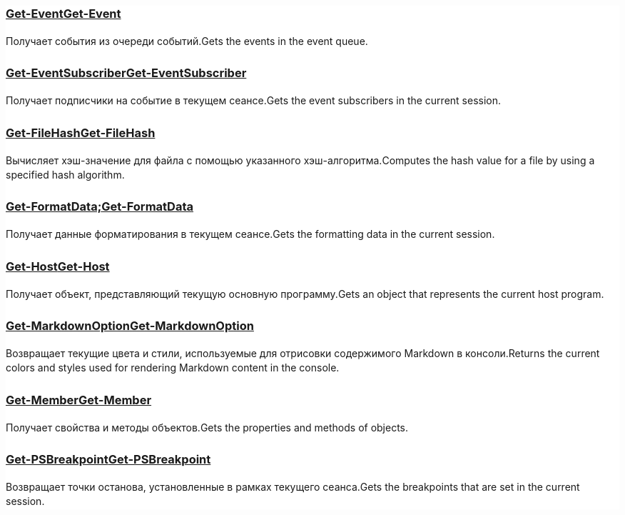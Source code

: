 ### [<span data-ttu-id="90f22-172">Get-Event</span><span class="sxs-lookup"><span data-stu-id="90f22-172">Get-Event</span></span>](Get-Event.md)
<span data-ttu-id="90f22-173">Получает события из очереди событий.</span><span class="sxs-lookup"><span data-stu-id="90f22-173">Gets the events in the event queue.</span></span>

### [<span data-ttu-id="90f22-174">Get-EventSubscriber</span><span class="sxs-lookup"><span data-stu-id="90f22-174">Get-EventSubscriber</span></span>](Get-EventSubscriber.md)
<span data-ttu-id="90f22-175">Получает подписчики на событие в текущем сеансе.</span><span class="sxs-lookup"><span data-stu-id="90f22-175">Gets the event subscribers in the current session.</span></span>

### [<span data-ttu-id="90f22-176">Get-FileHash</span><span class="sxs-lookup"><span data-stu-id="90f22-176">Get-FileHash</span></span>](Get-FileHash.md)
<span data-ttu-id="90f22-177">Вычисляет хэш-значение для файла с помощью указанного хэш-алгоритма.</span><span class="sxs-lookup"><span data-stu-id="90f22-177">Computes the hash value for a file by using a specified hash algorithm.</span></span>

### [<span data-ttu-id="90f22-178">Get-FormatData;</span><span class="sxs-lookup"><span data-stu-id="90f22-178">Get-FormatData</span></span>](Get-FormatData.md)
<span data-ttu-id="90f22-179">Получает данные форматирования в текущем сеансе.</span><span class="sxs-lookup"><span data-stu-id="90f22-179">Gets the formatting data in the current session.</span></span>

### [<span data-ttu-id="90f22-180">Get-Host</span><span class="sxs-lookup"><span data-stu-id="90f22-180">Get-Host</span></span>](Get-Host.md)
<span data-ttu-id="90f22-181">Получает объект, представляющий текущую основную программу.</span><span class="sxs-lookup"><span data-stu-id="90f22-181">Gets an object that represents the current host program.</span></span>

### [<span data-ttu-id="90f22-182">Get-MarkdownOption</span><span class="sxs-lookup"><span data-stu-id="90f22-182">Get-MarkdownOption</span></span>](Get-MarkdownOption.md)
<span data-ttu-id="90f22-183">Возвращает текущие цвета и стили, используемые для отрисовки содержимого Markdown в консоли.</span><span class="sxs-lookup"><span data-stu-id="90f22-183">Returns the current colors and styles used for rendering Markdown content in the console.</span></span>

### [<span data-ttu-id="90f22-184">Get-Member</span><span class="sxs-lookup"><span data-stu-id="90f22-184">Get-Member</span></span>](Get-Member.md)
<span data-ttu-id="90f22-185">Получает свойства и методы объектов.</span><span class="sxs-lookup"><span data-stu-id="90f22-185">Gets the properties and methods of objects.</span></span>

### [<span data-ttu-id="90f22-186">Get-PSBreakpoint</span><span class="sxs-lookup"><span data-stu-id="90f22-186">Get-PSBreakpoint</span></span>](Get-PSBreakpoint.md)
<span data-ttu-id="90f22-187">Возвращает точки останова, установленные в рамках текущего сеанса.</span><span class="sxs-lookup"><span data-stu-id="90f22-187">Gets the breakpoints that are set in the current session.</span></span>
